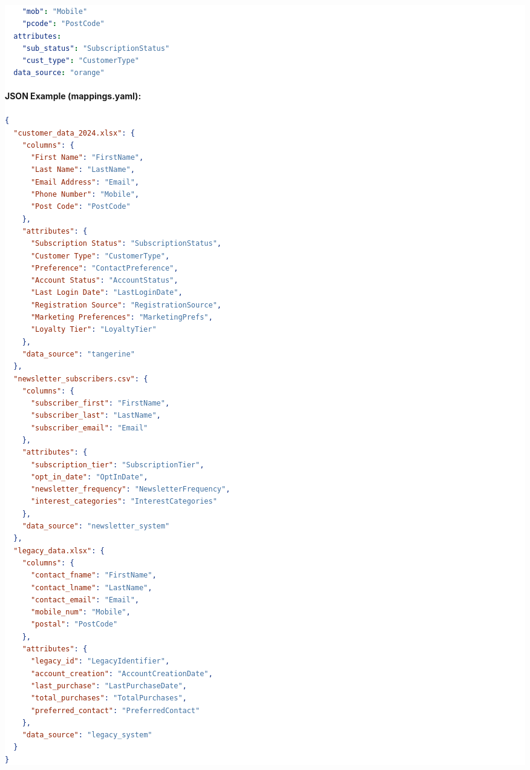 ```yaml
    "mob": "Mobile"
    "pcode": "PostCode"
  attributes:
    "sub_status": "SubscriptionStatus"
    "cust_type": "CustomerType"
  data_source: "orange"
```

#### JSON Example (mappings.yaml):
```json
{
  "customer_data_2024.xlsx": {
    "columns": {
      "First Name": "FirstName",
      "Last Name": "LastName",
      "Email Address": "Email",
      "Phone Number": "Mobile",
      "Post Code": "PostCode"
    },
    "attributes": {
      "Subscription Status": "SubscriptionStatus",
      "Customer Type": "CustomerType",
      "Preference": "ContactPreference",
      "Account Status": "AccountStatus",
      "Last Login Date": "LastLoginDate",
      "Registration Source": "RegistrationSource",
      "Marketing Preferences": "MarketingPrefs",
      "Loyalty Tier": "LoyaltyTier"
    },
    "data_source": "tangerine"
  },
  "newsletter_subscribers.csv": {
    "columns": {
      "subscriber_first": "FirstName",
      "subscriber_last": "LastName",
      "subscriber_email": "Email"
    },
    "attributes": {
      "subscription_tier": "SubscriptionTier",
      "opt_in_date": "OptInDate",
      "newsletter_frequency": "NewsletterFrequency",
      "interest_categories": "InterestCategories"
    },
    "data_source": "newsletter_system"
  },
  "legacy_data.xlsx": {
    "columns": {
      "contact_fname": "FirstName",
      "contact_lname": "LastName",
      "contact_email": "Email",
      "mobile_num": "Mobile",
      "postal": "PostCode"
    },
    "attributes": {
      "legacy_id": "LegacyIdentifier",
      "account_creation": "AccountCreationDate",
      "last_purchase": "LastPurchaseDate",
      "total_purchases": "TotalPurchases",
      "preferred_contact": "PreferredContact"
    },
    "data_source": "legacy_system"
  }
}
```
